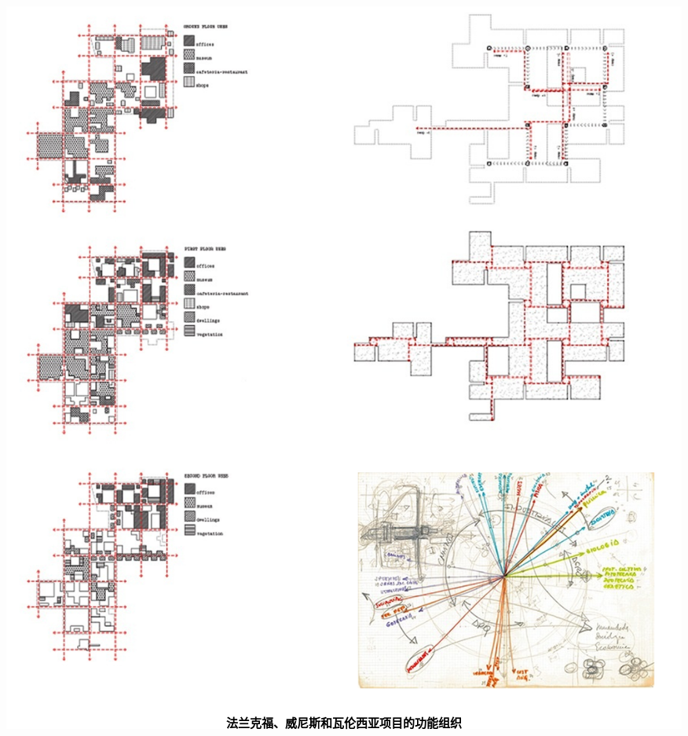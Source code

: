 <center><a data-fancybox="gallery" href="\20220902-matbuilding\other.png"><img src="\20220902-matbuilding\other.png" style="width: 100vw"></a>
<style>
p.title {line-height:100%; font-size:15px; color:black; font-weight:bold;}
p.source {line-height:70%; font-size:10px; color:gray;}
</style>
<body>
<p class="title">
法兰克福、威尼斯和瓦伦西亚项目的功能组织
</p></center>

